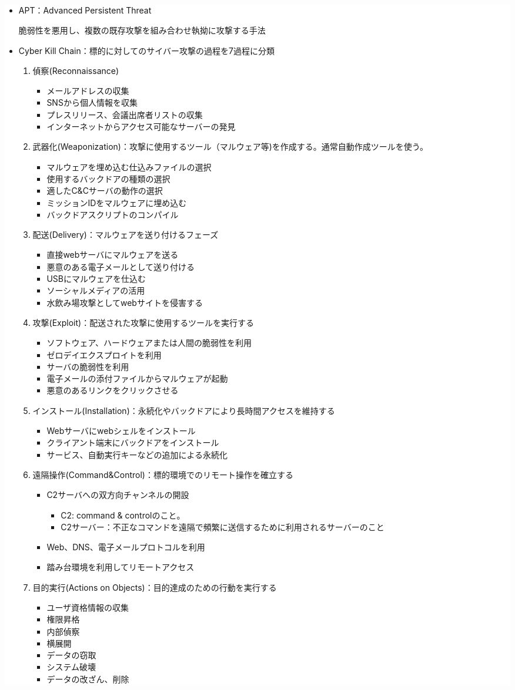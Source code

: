* APT：Advanced Persistent Threat

    脆弱性を悪用し、複数の既存攻撃を組み合わせ執拗に攻撃する手法

* Cyber Kill Chain：標的に対してのサイバー攻撃の過程を7過程に分類

    1. 偵察(Reconnaissance)

        * メールアドレスの収集
        * SNSから個人情報を収集
        * プレスリリース、会議出席者リストの収集
        * インターネットからアクセス可能なサーバーの発見

    2. 武器化(Weaponization)：攻撃に使用するツール（マルウェア等)を作成する。通常自動作成ツールを使う。

        - マルウェアを埋め込む仕込みファイルの選択
        - 使用するバックドアの種類の選択
        - 適したC&Cサーバの動作の選択
        - ミッションIDをマルウェアに埋め込む
        - バックドアスクリプトのコンパイル


    3. 配送(Delivery)：マルウェアを送り付けるフェーズ

        - 直接webサーバにマルウェアを送る
        - 悪意のある電子メールとして送り付ける
        - USBにマルウェアを仕込む
        - ソーシャルメディアの活用
        - 水飲み場攻撃としてwebサイトを侵害する

    4. 攻撃(Exploit)：配送された攻撃に使用するツールを実行する

        - ソフトウェア、ハードウェアまたは人間の脆弱性を利用
        - ゼロデイエクスプロイトを利用
        - サーバの脆弱性を利用
        - 電子メールの添付ファイルからマルウェアが起動
        - 悪意のあるリンクをクリックさせる

    5. インストール(Installation)：永続化やバックドアにより長時間アクセスを維持する
        - Webサーバにwebシェルをインストール
        - クライアント端末にバックドアをインストール
        - サービス、自動実行キーなどの追加による永続化

    6. 遠隔操作(Command&Control)：標的環境でのリモート操作を確立する

        - C2サーバへの双方向チャンネルの開設
            * C2: command & controlのこと。
            * C2サーバー：不正なコマンドを遠隔で頻繁に送信するために利用されるサーバーのこと

        - Web、DNS、電子メールプロトコルを利用
        - 踏み台環境を利用してリモートアクセス
    
    7. 目的実行(Actions on Objects)：目的達成のための行動を実行する

        - ユーザ資格情報の収集
        - 権限昇格
        - 内部偵察
        - 横展開
        - データの窃取
        - システム破壊
        - データの改ざん、削除
